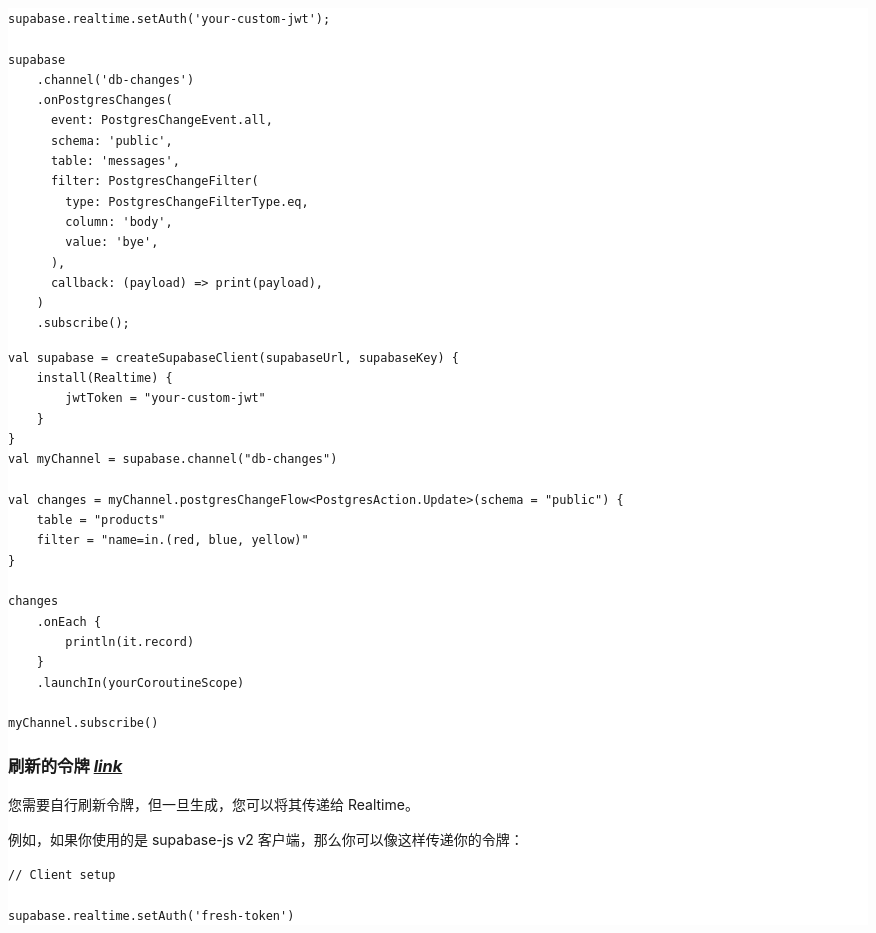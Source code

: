 ```
supabase.realtime.setAuth('your-custom-jwt');

supabase
    .channel('db-changes')
    .onPostgresChanges(
      event: PostgresChangeEvent.all,
      schema: 'public',
      table: 'messages',
      filter: PostgresChangeFilter(
        type: PostgresChangeFilterType.eq,
        column: 'body',
        value: 'bye',
      ),
      callback: (payload) => print(payload),
    )
    .subscribe();
```

```
val supabase = createSupabaseClient(supabaseUrl, supabaseKey) {
	install(Realtime) {
		jwtToken = "your-custom-jwt"
	}
}
val myChannel = supabase.channel("db-changes")

val changes = myChannel.postgresChangeFlow<PostgresAction.Update>(schema = "public") {
    table = "products"
    filter = "name=in.(red, blue, yellow)"
}

changes
    .onEach {
        println(it.record)
    }
    .launchIn(yourCoroutineScope)

myChannel.subscribe()
```

### 刷新的令牌 [*link*](#%e5%88%b7%e6%96%b0%e7%9a%84%e4%bb%a4%e7%89%8c)

您需要自行刷新令牌，但一旦生成，您可以将其传递给 Realtime。

例如，如果你使用的是 supabase-js v2 客户端，那么你可以像这样传递你的令牌：

```
// Client setup

supabase.realtime.setAuth('fresh-token')
```
